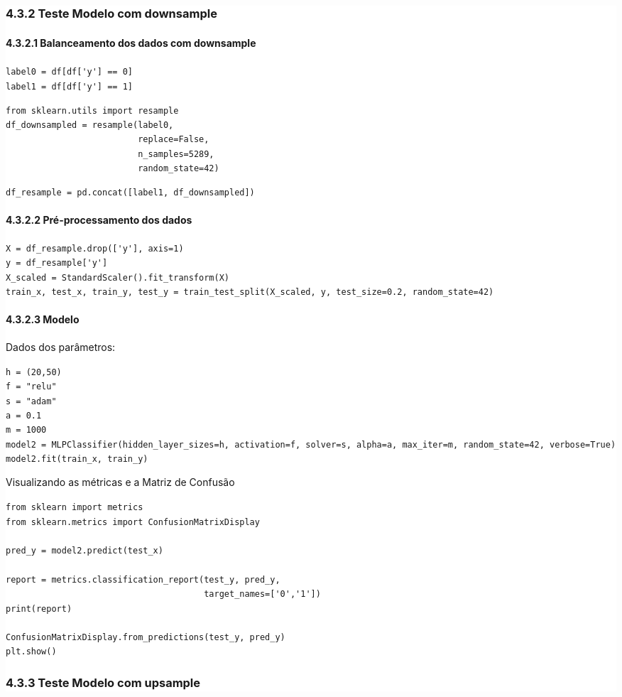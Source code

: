 ### 4.3.2 Teste Modelo com downsample

#### 4.3.2.1 Balanceamento dos dados com downsample
~~~
label0 = df[df['y'] == 0]
label1 = df[df['y'] == 1]
~~~
~~~
from sklearn.utils import resample
df_downsampled = resample(label0,
                          replace=False,
                          n_samples=5289,
                          random_state=42)
~~~
  
~~~
df_resample = pd.concat([label1, df_downsampled])
~~~
#### 4.3.2.2 Pré-processamento dos dados
~~~
X = df_resample.drop(['y'], axis=1)
y = df_resample['y']
X_scaled = StandardScaler().fit_transform(X)
train_x, test_x, train_y, test_y = train_test_split(X_scaled, y, test_size=0.2, random_state=42)
~~~
#### 4.3.2.3 Modelo
Dados dos parâmetros:
~~~
h = (20,50)
f = "relu"
s = "adam"
a = 0.1
m = 1000
model2 = MLPClassifier(hidden_layer_sizes=h, activation=f, solver=s, alpha=a, max_iter=m, random_state=42, verbose=True)
model2.fit(train_x, train_y)
~~~
Visualizando as métricas e a Matriz de Confusão
~~~
from sklearn import metrics
from sklearn.metrics import ConfusionMatrixDisplay

pred_y = model2.predict(test_x)

report = metrics.classification_report(test_y, pred_y, 
                                       target_names=['0','1'])
print(report)

ConfusionMatrixDisplay.from_predictions(test_y, pred_y)
plt.show()
~~~
  
### 4.3.3 Teste Modelo com upsample
